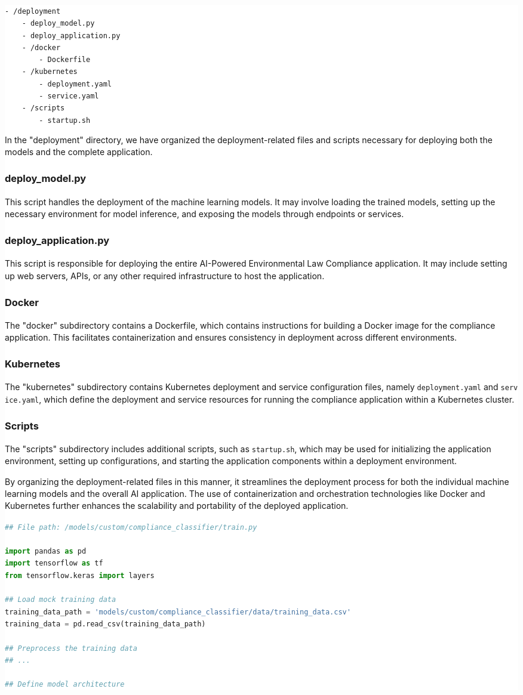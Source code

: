 ```plaintext
- /deployment
    - deploy_model.py
    - deploy_application.py
    - /docker
        - Dockerfile
    - /kubernetes
        - deployment.yaml
        - service.yaml
    - /scripts
        - startup.sh
```

In the "deployment" directory, we have organized the deployment-related files and scripts necessary for deploying both the models and the complete application.

### deploy_model.py

This script handles the deployment of the machine learning models. It may involve loading the trained models, setting up the necessary environment for model inference, and exposing the models through endpoints or services.

### deploy_application.py

This script is responsible for deploying the entire AI-Powered Environmental Law Compliance application. It may include setting up web servers, APIs, or any other required infrastructure to host the application.

### Docker

The "docker" subdirectory contains a Dockerfile, which contains instructions for building a Docker image for the compliance application. This facilitates containerization and ensures consistency in deployment across different environments.

### Kubernetes

The "kubernetes" subdirectory contains Kubernetes deployment and service configuration files, namely `deployment.yaml` and `service.yaml`, which define the deployment and service resources for running the compliance application within a Kubernetes cluster.

### Scripts

The "scripts" subdirectory includes additional scripts, such as `startup.sh`, which may be used for initializing the application environment, setting up configurations, and starting the application components within a deployment environment.

By organizing the deployment-related files in this manner, it streamlines the deployment process for both the individual machine learning models and the overall AI application. The use of containerization and orchestration technologies like Docker and Kubernetes further enhances the scalability and portability of the deployed application.

```python
## File path: /models/custom/compliance_classifier/train.py

import pandas as pd
import tensorflow as tf
from tensorflow.keras import layers

## Load mock training data
training_data_path = 'models/custom/compliance_classifier/data/training_data.csv'
training_data = pd.read_csv(training_data_path)

## Preprocess the training data
## ...

## Define model architecture
```